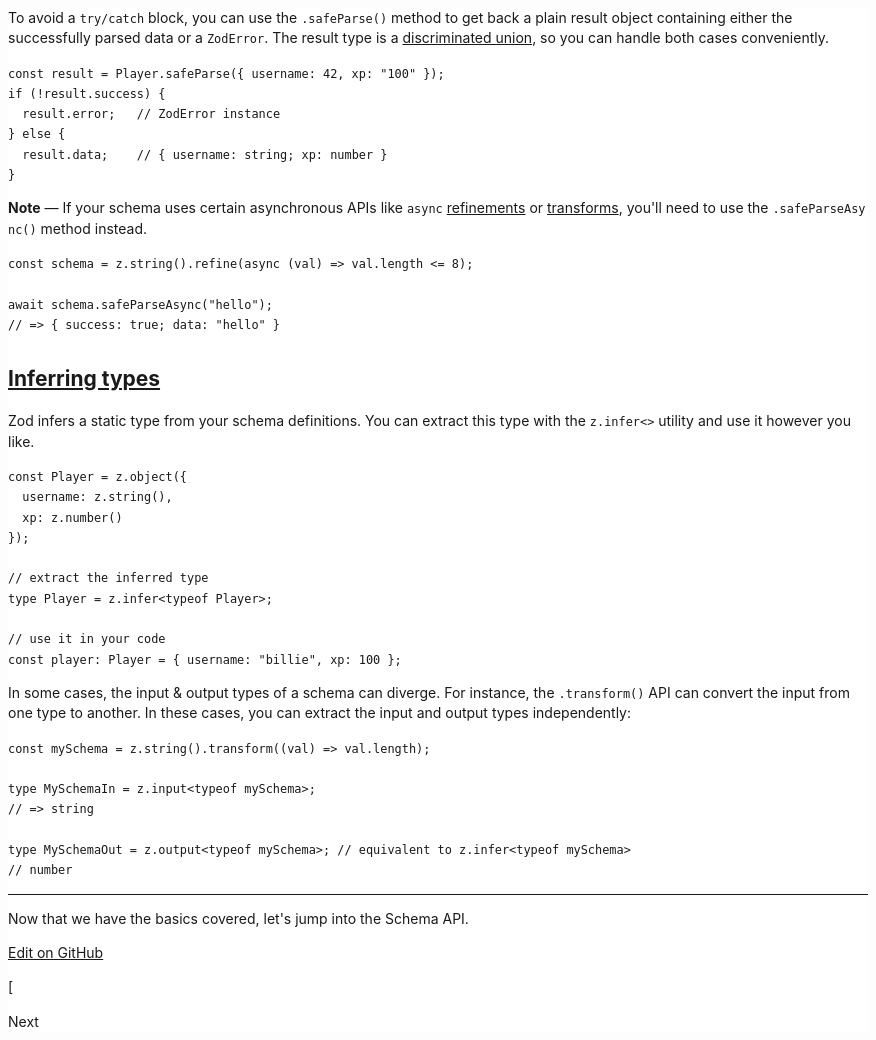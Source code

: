 To avoid a `try/catch` block, you can use the `.safeParse()` method to get back a plain result object containing either the successfully parsed data or a `ZodError`. The result type is a [discriminated union](https://www.typescriptlang.org/docs/handbook/2/narrowing.html#discriminated-unions), so you can handle both cases conveniently.

    const result = Player.safeParse({ username: 42, xp: "100" });
    if (!result.success) {
      result.error;   // ZodError instance
    } else {
      result.data;    // { username: string; xp: number }
    }

**Note** — If your schema uses certain asynchronous APIs like `async` [refinements](#refine) or [transforms](#transform), you'll need to use the `.safeParseAsync()` method instead.

    const schema = z.string().refine(async (val) => val.length <= 8);
     
    await schema.safeParseAsync("hello");
    // => { success: true; data: "hello" }

[Inferring types](?id=inferring-types)
--------------------------------------

Zod infers a static type from your schema definitions. You can extract this type with the `z.infer<>` utility and use it however you like.

    const Player = z.object({ 
      username: z.string(),
      xp: z.number()
    });
     
    // extract the inferred type
    type Player = z.infer<typeof Player>;
     
    // use it in your code
    const player: Player = { username: "billie", xp: 100 };

In some cases, the input & output types of a schema can diverge. For instance, the `.transform()` API can convert the input from one type to another. In these cases, you can extract the input and output types independently:

    const mySchema = z.string().transform((val) => val.length);
     
    type MySchemaIn = z.input<typeof mySchema>;
    // => string
     
    type MySchemaOut = z.output<typeof mySchema>; // equivalent to z.infer<typeof mySchema>
    // number

* * *

Now that we have the basics covered, let's jump into the Schema API.

[Edit on GitHub](https://github.com/colinhacks/zod/blob/v4/packages/docs/content/basics.mdx)

[

Next

